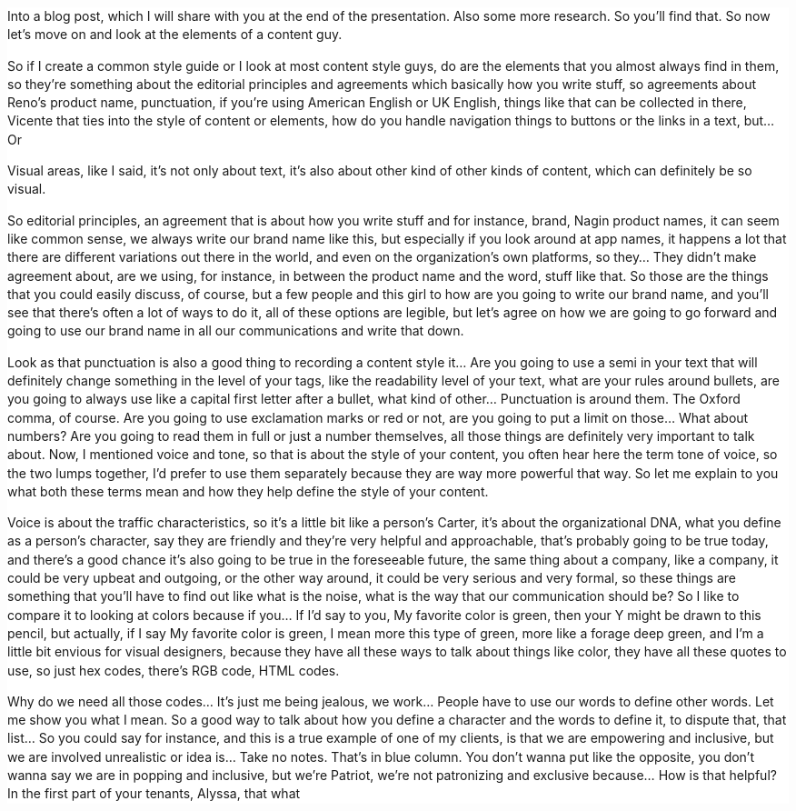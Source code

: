 Into a blog post, which I will share with you at the end of the presentation. Also some more research. So you&#8217;ll find that. So now let&#8217;s move on and look at the elements of a content guy.

So if I create a common style guide or I look at most content style guys, do are the elements that you almost always find in them, so they&#8217;re something about the editorial principles and agreements which basically how you write stuff, so agreements about Reno&#8217;s product name, punctuation, if you&#8217;re using American English or UK English, things like that can be collected in there, Vicente that ties into the style of content or elements, how do you handle navigation things to buttons or the links in a text, but&hellip; Or

Visual areas, like I said, it&#8217;s not only about text, it&#8217;s also about other kind of other kinds of content, which can definitely be so visual.

So editorial principles, an agreement that is about how you write stuff and for instance, brand, Nagin product names, it can seem like common sense, we always write our brand name like this, but especially if you look around at app names, it happens a lot that there are different variations out there in the world, and even on the organization&#8217;s own platforms, so they&hellip; They didn&#8217;t make agreement about, are we using, for instance, in between the product name and the word, stuff like that. So those are the things that you could easily discuss, of course, but a few people and this girl to how are you going to write our brand name, and you&#8217;ll see that there&#8217;s often a lot of ways to do it, all of these options are legible, but let&#8217;s agree on how we are going to go forward and going to use our brand name in all our communications and write that down.

Look as that punctuation is also a good thing to recording a content style it&hellip; Are you going to use a semi in your text that will definitely change something in the level of your tags, like the readability level of your text, what are your rules around bullets, are you going to always use like a capital first letter after a bullet, what kind of other&hellip; Punctuation is around them. The Oxford comma, of course. Are you going to use exclamation marks or red or not, are you going to put a limit on those&hellip; What about numbers? Are you going to read them in full or just a number themselves, all those things are definitely very important to talk about. Now, I mentioned voice and tone, so that is about the style of your content, you often hear here the term tone of voice, so the two lumps together, I&#8217;d prefer to use them separately because they are way more powerful that way. So let me explain to you what both these terms mean and how they help define the style of your content.

Voice is about the traffic characteristics, so it&#8217;s a little bit like a person&#8217;s Carter, it&#8217;s about the organizational DNA, what you define as a person&#8217;s character, say they are friendly and they&#8217;re very helpful and approachable, that&#8217;s probably going to be true today, and there&#8217;s a good chance it&#8217;s also going to be true in the foreseeable future, the same thing about a company, like a company, it could be very upbeat and outgoing, or the other way around, it could be very serious and very formal, so these things are something that you&#8217;ll have to find out like what is the noise, what is the way that our communication should be? So I like to compare it to looking at colors because if you&hellip; If I&#8217;d say to you, My favorite color is green, then your Y might be drawn to this pencil, but actually, if I say My favorite color is green, I mean more this type of green, more like a forage deep green, and I&#8217;m a little bit envious for visual designers, because they have all these ways to talk about things like color, they have all these quotes to use, so just hex codes, there&#8217;s RGB code, HTML codes.

Why do we need all those codes&hellip; It&#8217;s just me being jealous, we work&hellip; People have to use our words to define other words. Let me show you what I mean. So a good way to talk about how you define a character and the words to define it, to dispute that, that list&hellip; So you could say for instance, and this is a true example of one of my clients, is that we are empowering and inclusive, but we are involved unrealistic or idea is&hellip; Take no notes. That&#8217;s in blue column. You don&#8217;t wanna put like the opposite, you don&#8217;t wanna say we are in popping and inclusive, but we&#8217;re Patriot, we&#8217;re not patronizing and exclusive because&hellip; How is that helpful? In the first part of your tenants, Alyssa, that what

